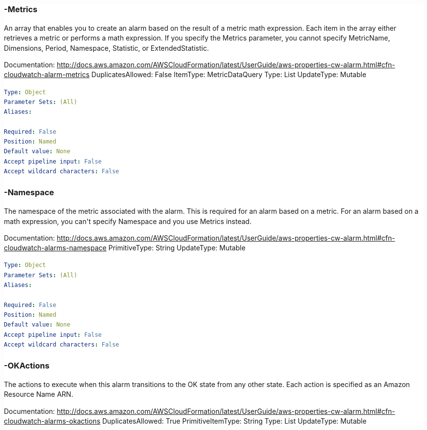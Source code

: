 ### -Metrics
An array that enables you to create an alarm based on the result of a metric math expression.
Each item in the array either retrieves a metric or performs a math expression.
If you specify the Metrics parameter, you cannot specify MetricName, Dimensions, Period, Namespace, Statistic, or ExtendedStatistic.

Documentation: http://docs.aws.amazon.com/AWSCloudFormation/latest/UserGuide/aws-properties-cw-alarm.html#cfn-cloudwatch-alarm-metrics
DuplicatesAllowed: False
ItemType: MetricDataQuery
Type: List
UpdateType: Mutable

```yaml
Type: Object
Parameter Sets: (All)
Aliases:

Required: False
Position: Named
Default value: None
Accept pipeline input: False
Accept wildcard characters: False
```

### -Namespace
The namespace of the metric associated with the alarm.
This is required for an alarm based on a metric.
For an alarm based on a math expression, you can't specify Namespace and you use Metrics instead.

Documentation: http://docs.aws.amazon.com/AWSCloudFormation/latest/UserGuide/aws-properties-cw-alarm.html#cfn-cloudwatch-alarms-namespace
PrimitiveType: String
UpdateType: Mutable

```yaml
Type: Object
Parameter Sets: (All)
Aliases:

Required: False
Position: Named
Default value: None
Accept pipeline input: False
Accept wildcard characters: False
```

### -OKActions
The actions to execute when this alarm transitions to the OK state from any other state.
Each action is specified as an Amazon Resource Name ARN.

Documentation: http://docs.aws.amazon.com/AWSCloudFormation/latest/UserGuide/aws-properties-cw-alarm.html#cfn-cloudwatch-alarms-okactions
DuplicatesAllowed: True
PrimitiveItemType: String
Type: List
UpdateType: Mutable
